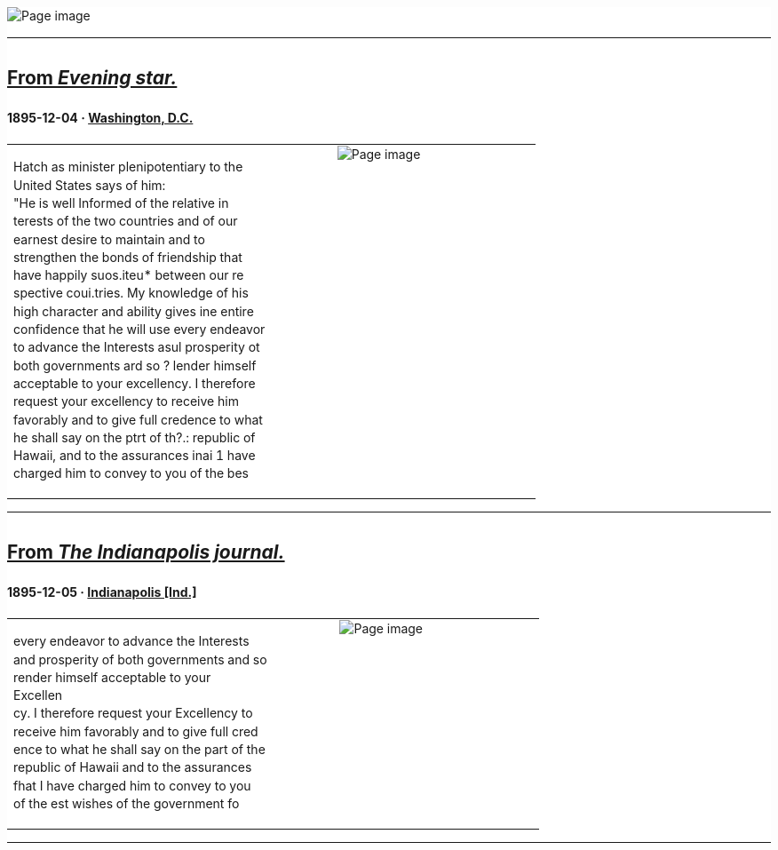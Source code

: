 </td><td style="width: 50%; max-height: 75%; margin: auto; display: block;">
<img alt="Page image" src="https://tile.loc.gov/image-services/iiif/service:ndnp:wyu:batch_wyu_hartville_ver01:data:sn90051455:00514150515:1893113001:1159/pct:71.79245283018868,16.049695740365113,15.4644412191582,12.12474645030426/!600,600/0/default.jpg"/>
</td>
</tr></table>

---

## [From _Evening star._](https://www.loc.gov/resource/sn83045462/1895-12-04/ed-1/?sp=1)

#### 1895-12-04 &middot; [Washington, D.C.](http://dbpedia.org/resource/Washington%2C_D.C.)

<table style="width: 100%;"><tr><td style="width: 50%">

  
Hatch as minister plenipotentiary to the  
United States says of him:  
&quot;He is well Informed of the relative in­  
terests of the two countries and of our  
earnest desire to maintain and to  
strengthen the bonds of friendship that  
have happily suos.iteu* between our re­  
spective coui.tries. My knowledge of his  
high character and ability gives ine entire  
confidence that he will use every endeavor  
to advance the Interests asul prosperity ot  
both governments ard so ? lender himself  
acceptable to your excellency. I therefore  
request your excellency to receive him  
favorably and to give full credence to what  
he shall say on the ptrt of th?.: republic of  
Hawaii, and to the assurances inai 1 have  
charged him to convey to you of the bes
</td><td style="width: 50%; max-height: 75%; margin: auto; display: block;">
<img alt="Page image" src="https://tile.loc.gov/image-services/iiif/service:ndnp:dlc:batch_dlc_ibizanhound_ver01:data:sn83045462:0028065503A:1895120401:0273/pct:43.30592773041007,38.680534467051324,13.829679252943565,7.755086547221379/!600,600/0/default.jpg"/>
</td>
</tr></table>

---

## [From _The Indianapolis journal._](https://www.loc.gov/resource/sn82015679/1895-12-05/ed-1/?sp=2)

#### 1895-12-05 &middot; [Indianapolis [Ind.]](http://dbpedia.org/resource/Indianapolis)

<table style="width: 100%;"><tr><td style="width: 50%">

  
every endeavor to advance the Interests  
and prosperity of both governments and so  
render himself acceptable to your Excellen­  
cy. I therefore request your Excellency to  
receive him favorably and to give full cred­  
ence to what he shall say on the part of the  
republic of Hawaii and to the assurances  
fhat I have charged him to convey to you  
of the est wishes of the government fo
</td><td style="width: 50%; max-height: 75%; margin: auto; display: block;">
<img alt="Page image" src="https://tile.loc.gov/image-services/iiif/service:ndnp:in:batch_in_kerr_ver01:data:sn82015679:0041566557A:1895120501:0361/pct:4.3635951490422755,67.9372590255871,12.399410631304544,3.3210655450403084/!600,600/0/default.jpg"/>
</td>
</tr></table>

---